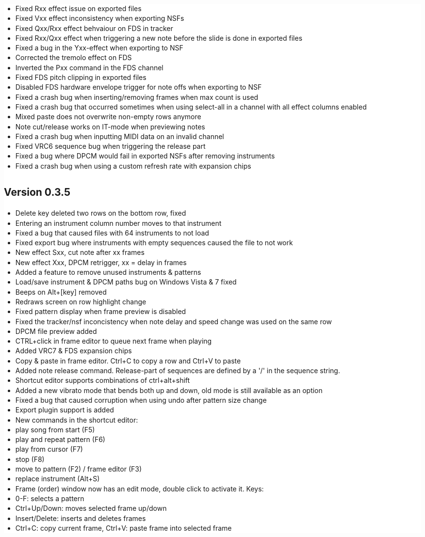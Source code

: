  - Fixed Rxx effect issue on exported files
 - Fixed Vxx effect inconsistency when exporting NSFs
 - Fixed Qxx/Rxx effect behvaiour on FDS in tracker
 - Fixed Rxx/Qxx effect when triggering a new note before the slide is done in exported files
 - Fixed a bug in the Yxx-effect when exporting to NSF
 - Corrected the tremolo effect on FDS
 - Inverted the Pxx command in the FDS channel
 - Fixed FDS pitch clipping in exported files
 - Disabled FDS hardware envelope trigger for note offs when exporting to NSF
 - Fixed a crash bug when inserting/removing frames when max count is used
 - Fixed a crash bug that occurred sometimes when using select-all in a channel with all effect columns enabled
 - Mixed paste does not overwrite non-empty rows anymore
 - Note cut/release works on IT-mode when previewing notes
 - Fixed a crash bug when inputting MIDI data on an invalid channel
 - Fixed VRC6 sequence bug when triggering the release part
 - Fixed a bug where DPCM would fail in exported NSFs after removing instruments
 - Fixed a crash bug when using a custom refresh rate with expansion chips


## Version 0.3.5

 - Delete key deleted two rows on the bottom row, fixed
 - Entering an instrument column number moves to that instrument
 - Fixed a bug that caused files with 64 instruments to not load
 - Fixed export bug where instruments with empty sequences caused the file to not work
 - New effect Sxx, cut note after xx frames
 - New effect Xxx, DPCM retrigger, xx = delay in frames
 - Added a feature to remove unused instruments & patterns
 - Load/save instrument & DPCM paths bug on Windows Vista & 7 fixed
 - Beeps on Alt+[key] removed
 - Redraws screen on row highlight change
 - Fixed pattern display when frame preview is disabled
 - Fixed the tracker/nsf inconcistency when note delay and speed change was used on the same row
 - DPCM file preview added
 - CTRL+click in frame editor to queue next frame when playing
 - Added VRC7 & FDS expansion chips
 - Copy & paste in frame editor. Ctrl+C to copy a row and Ctrl+V to paste
 - Added note release command. Release-part of sequences are defined by a '/' in the sequence string.
 - Shortcut editor supports combinations of ctrl+alt+shift
 - Added a new vibrato mode that bends both up and down, old mode is still available as an option
 - Fixed a bug that caused corruption when using undo after pattern size change
 - Export plugin support is added
 - New commands in the shortcut editor:
 - play song from start (F5)
 - play and repeat pattern (F6)
 - play from cursor (F7)
 - stop (F8)
 - move to pattern (F2) / frame editor (F3)
 - replace instrument (Alt+S)
 - Frame (order) window now has an edit mode, double click to activate it. Keys:
 - 0-F: selects a pattern
 - Ctrl+Up/Down: moves selected frame up/down
 - Insert/Delete: inserts and deletes frames
 - Ctrl+C: copy current frame, Ctrl+V: paste frame into selected frame
